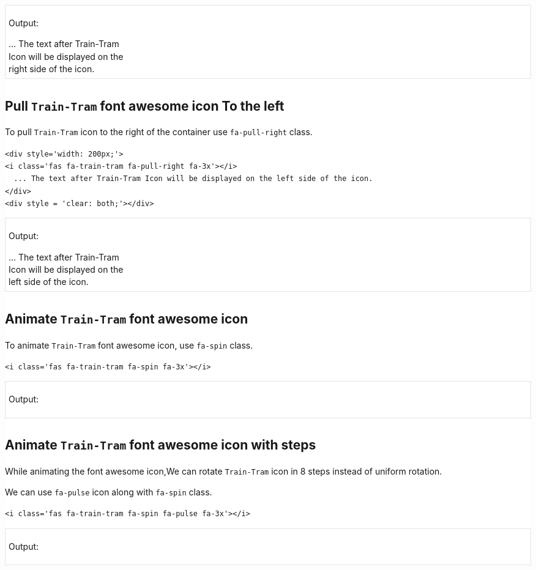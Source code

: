 <div style='border:1px solid rgba(0,0,0,.1);margin-bottom:10px;padding:5px;'>
<p>Output:</p>


<div style='width: 200px;'>
<i class='fas fa-train-tram fa-pull-left fa-3x'></i>
  ... The text after Train-Tram Icon will be displayed on the right side of the icon.
</div>
<div style = 'clear: both;'></div>
</div>

## Pull `Train-Tram` font awesome icon To the left
To pull `Train-Tram` icon to the right of the container use `fa-pull-right` class.
```
<div style='width: 200px;'>
<i class='fas fa-train-tram fa-pull-right fa-3x'></i>
  ... The text after Train-Tram Icon will be displayed on the left side of the icon.
</div>
<div style = 'clear: both;'></div>
```

<div style='border:1px solid rgba(0,0,0,.1);margin-bottom:10px;padding:5px;'>
<p>Output:</p>


<div style='width: 200px;'>
<i class='fas fa-train-tram fa-pull-right fa-3x'></i>
  ... The text after Train-Tram Icon will be displayed on the left side of the icon.
</div>
<div style = 'clear: both;'></div>
</div>

## Animate `Train-Tram` font awesome icon
To animate `Train-Tram` font awesome icon, use `fa-spin` class.
```
<i class='fas fa-train-tram fa-spin fa-3x'></i>
```

<div style='border:1px solid rgba(0,0,0,.1);margin-bottom:10px;padding:5px;'>
<p>Output:</p>


<i class='fas fa-train-tram fa-spin fa-3x'></i>
</div>

## Animate `Train-Tram` font awesome icon with steps
While animating the font awesome icon,We can rotate `Train-Tram` icon in 8 steps instead of uniform rotation.

We can use `fa-pulse` icon along with `fa-spin` class.
```
<i class='fas fa-train-tram fa-spin fa-pulse fa-3x'></i>
```

<div style='border:1px solid rgba(0,0,0,.1);margin-bottom:10px;padding:5px;'>
<p>Output:</p>
